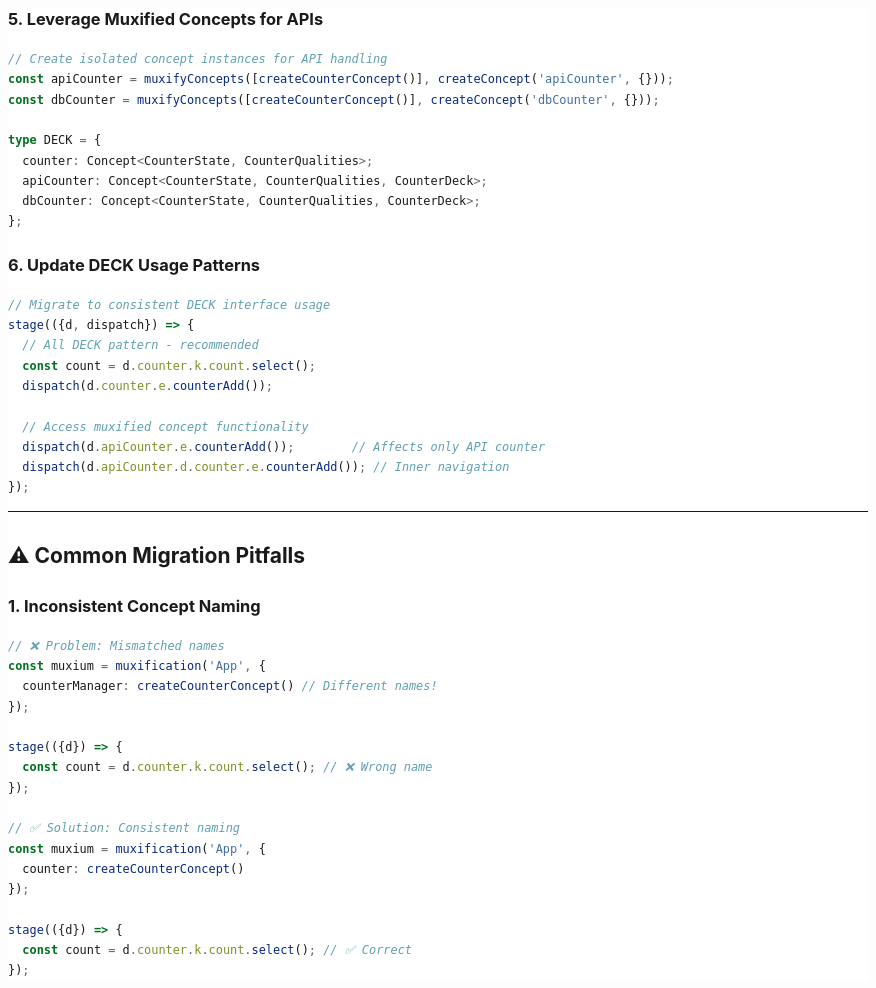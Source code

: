 ### 5. Leverage Muxified Concepts for APIs
```typescript
// Create isolated concept instances for API handling
const apiCounter = muxifyConcepts([createCounterConcept()], createConcept('apiCounter', {}));
const dbCounter = muxifyConcepts([createCounterConcept()], createConcept('dbCounter', {}));

type DECK = {
  counter: Concept<CounterState, CounterQualities>;
  apiCounter: Concept<CounterState, CounterQualities, CounterDeck>;
  dbCounter: Concept<CounterState, CounterQualities, CounterDeck>;
};
```

### 6. Update DECK Usage Patterns
```typescript
// Migrate to consistent DECK interface usage
stage(({d, dispatch}) => {
  // All DECK pattern - recommended
  const count = d.counter.k.count.select();
  dispatch(d.counter.e.counterAdd());
  
  // Access muxified concept functionality
  dispatch(d.apiCounter.e.counterAdd());        // Affects only API counter
  dispatch(d.apiCounter.d.counter.e.counterAdd()); // Inner navigation
});
```

---

## ⚠️ Common Migration Pitfalls

### 1. Inconsistent Concept Naming
```typescript
// ❌ Problem: Mismatched names
const muxium = muxification('App', {
  counterManager: createCounterConcept() // Different names!
});

stage(({d}) => {
  const count = d.counter.k.count.select(); // ❌ Wrong name
});

// ✅ Solution: Consistent naming
const muxium = muxification('App', {
  counter: createCounterConcept()
});

stage(({d}) => {
  const count = d.counter.k.count.select(); // ✅ Correct
});
```
